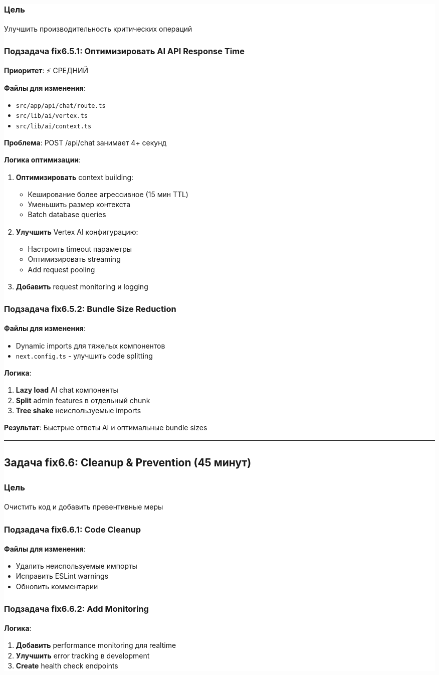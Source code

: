 ### Цель
Улучшить производительность критических операций

### Подзадача fix6.5.1: Оптимизировать AI API Response Time
**Приоритет**: ⚡ СРЕДНИЙ

**Файлы для изменения**:
- `src/app/api/chat/route.ts`
- `src/lib/ai/vertex.ts`
- `src/lib/ai/context.ts`

**Проблема**: POST /api/chat занимает 4+ секунд

**Логика оптимизации**:
1. **Оптимизировать** context building:
   - Кеширование более агрессивное (15 мин TTL)
   - Уменьшить размер контекста
   - Batch database queries

2. **Улучшить** Vertex AI конфигурацию:
   - Настроить timeout параметры
   - Оптимизировать streaming
   - Add request pooling

3. **Добавить** request monitoring и logging

### Подзадача fix6.5.2: Bundle Size Reduction
**Файлы для изменения**:
- Dynamic imports для тяжелых компонентов
- `next.config.ts` - улучшить code splitting

**Логика**:
1. **Lazy load** AI chat компоненты
2. **Split** admin features в отдельный chunk
3. **Tree shake** неиспользуемые imports

**Результат**: Быстрые ответы AI и оптимальные bundle sizes

---

## Задача fix6.6: Cleanup & Prevention (45 минут)

### Цель
Очистить код и добавить превентивные меры

### Подзадача fix6.6.1: Code Cleanup
**Файлы для изменения**:
- Удалить неиспользуемые импорты
- Исправить ESLint warnings
- Обновить комментарии

### Подзадача fix6.6.2: Add Monitoring
**Логика**:
1. **Добавить** performance monitoring для realtime
2. **Улучшить** error tracking в development
3. **Create** health check endpoints
